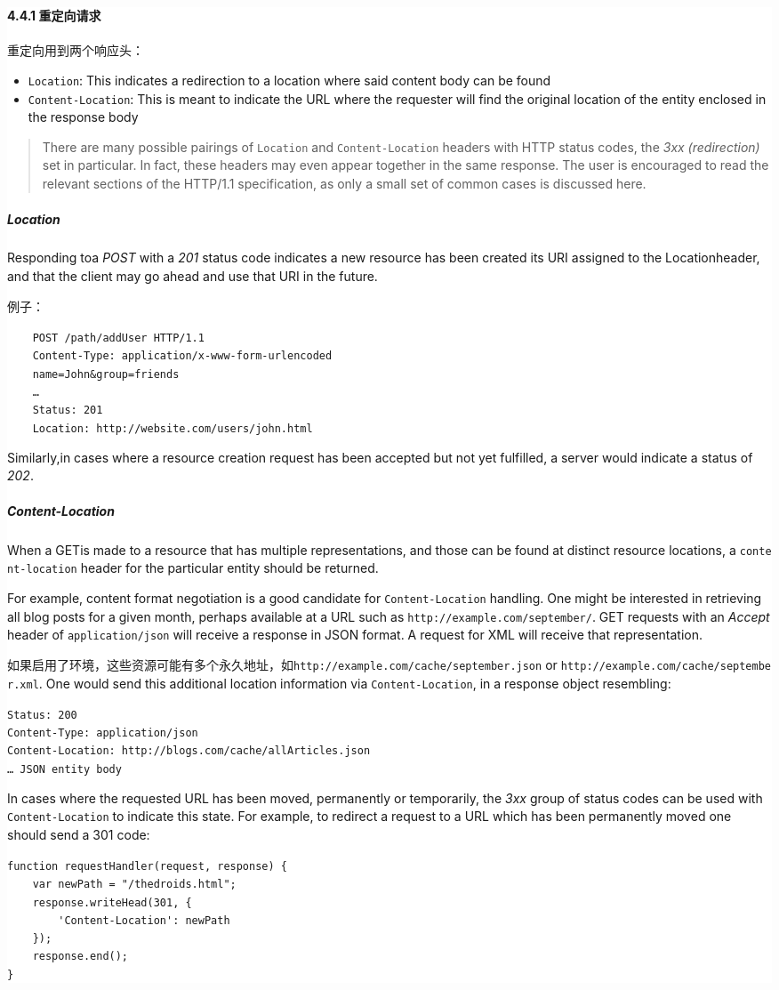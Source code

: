 #### 4.4.1 重定向请求

重定向用到两个响应头：
- `Location`: This indicates a redirection to a location where said content body can be found
- `Content-Location`: This is meant to indicate the URL where the requester will find the original location of the entity enclosed in the response body

> There are many possible pairings of `Location` and `Content-Location` headers with HTTP status codes, the *3xx (redirection)* set in particular. In fact, these headers may even appear together in the same response. The user is encouraged to read the relevant sections of the HTTP/1.1 specification, as only a small set of common cases is discussed here.

##### Location

Responding toa *POST* with a *201* status code indicates a new resource has been created its URI assigned to the Locationheader, and that the client may go ahead and use that URI in the future.

例子：
```
	POST /path/addUser HTTP/1.1
	Content-Type: application/x-www-form-urlencoded
	name=John&group=friends
	…
	Status: 201
	Location: http://website.com/users/john.html
```

Similarly,in cases where a resource creation request has been accepted but not yet fulfilled, a server would indicate a status of *202*.

##### Content-Location

When a GETis made to a resource that has multiple representations, and those can be found at distinct resource locations, a `content-location` header for the particular entity should be returned.

For example, content format negotiation is a good candidate for `Content-Location` handling. One might be interested in retrieving all blog posts for a given month, perhaps available at a URL such as `http://example.com/september/`. GET requests with an *Accept* header of `application/json` will receive a response in JSON format. A request for XML will receive that representation.

如果启用了环境，这些资源可能有多个永久地址，如`http://example.com/cache/september.json` or `http://example.com/cache/september.xml`. One would send this additional location information via `Content-Location`, in a response object resembling:
```
Status: 200
Content-Type: application/json
Content-Location: http://blogs.com/cache/allArticles.json
… JSON entity body
```

In cases where the requested URL has been moved, permanently or temporarily, the *3xx* group of status codes can be used with `Content-Location` to indicate this state. For example, to redirect a request to a URL which has been permanently moved one should send a 301 code:
```
function requestHandler(request, response) {
	var newPath = "/thedroids.html";
	response.writeHead(301, {
		'Content-Location': newPath
	});
	response.end();
}
```
